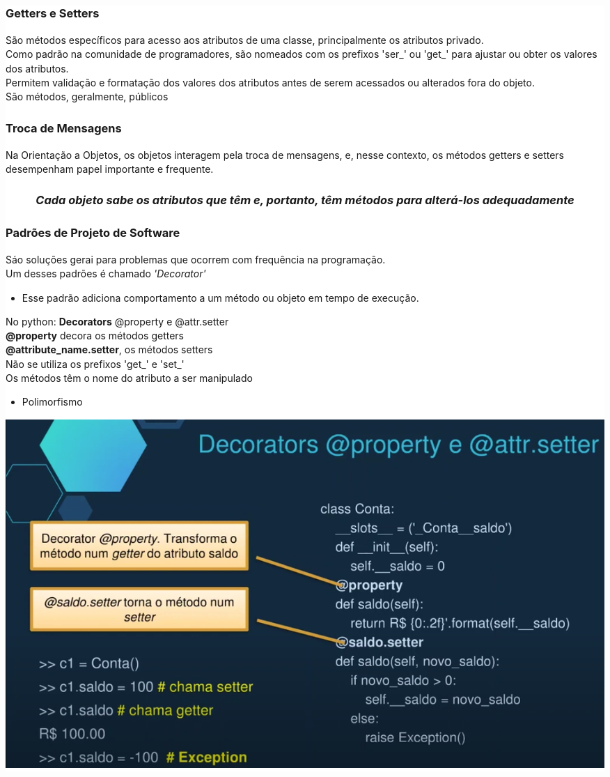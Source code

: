 ### **Getters e Setters**  
São métodos específicos para acesso aos atributos de uma classe, principalmente os atributos privado.  
Como padrão na comunidade de programadores, são nomeados com os prefixos 'ser_' ou 'get_' para ajustar ou obter os valores dos atributos.  
Permitem validação e formatação dos valores dos atributos antes de serem acessados ou alterados fora do objeto.  
São métodos, geralmente, públicos  

### **Troca de Mensagens**  
Na Orientação a Objetos, os objetos interagem pela troca de mensagens, e, nesse contexto, os métodos getters e setters desempenham papel importante e frequente. 
<h3 align="center"><em>Cada objeto sabe os atributos que têm e, portanto, têm métodos para alterá-los adequadamente</em></h3>  

### **Padrões de Projeto de Software**
Sáo soluções gerai para problemas que ocorrem com frequência na programação.  
Um desses padrões é chamado *'Decorator'*
  * Esse padrão adiciona comportamento a um método ou objeto em tempo de execução.

No python: 
**Decorators** @property e @attr.setter  
**@property** decora os métodos getters  
**@attribute_name.setter**, os métodos setters  
Não se utiliza os prefixos 'get_' e 'set_'  
Os métodos têm o nome do atributo a ser manipulado   
  * Polimorfismo

![Decorators](img/EncapsulamentoPropertyAndSetter.png)
